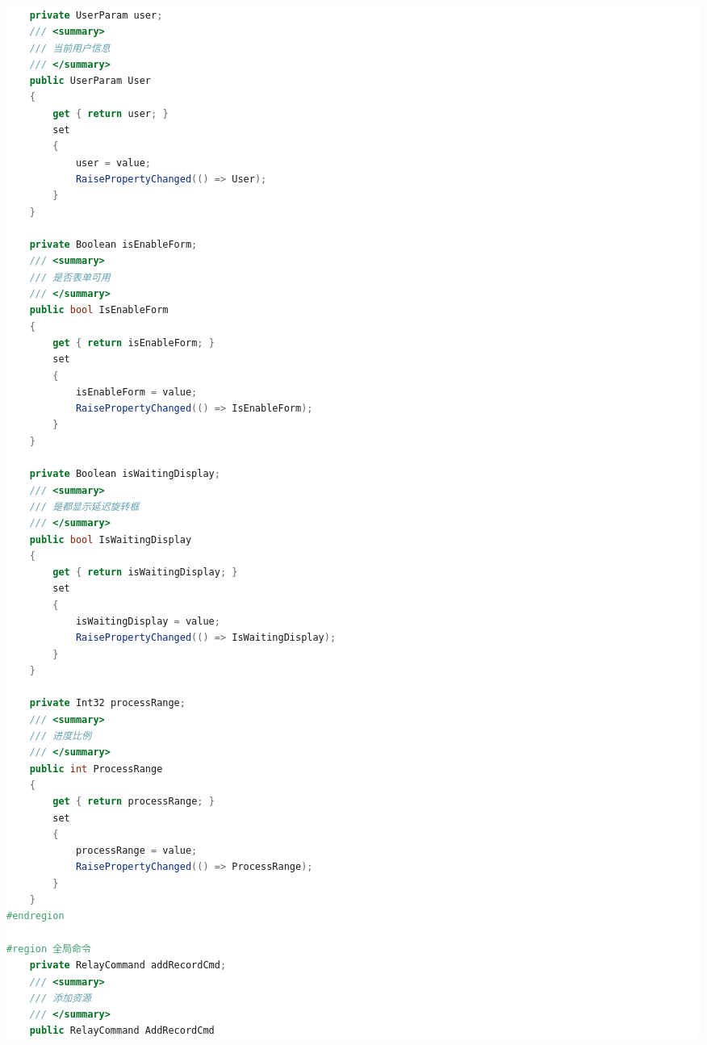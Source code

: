 ```csharp
    private UserParam user;
    /// <summary>
    /// 当前用户信息
    /// </summary>
    public UserParam User
    {
        get { return user; }
        set
        {
            user = value;
            RaisePropertyChanged(() => User);
        }
    }

    private Boolean isEnableForm;
    /// <summary>
    /// 是否表单可用
    /// </summary>
    public bool IsEnableForm
    {
        get { return isEnableForm; }
        set
        {
            isEnableForm = value;
            RaisePropertyChanged(() => IsEnableForm);
        }
    }

    private Boolean isWaitingDisplay;
    /// <summary>
    /// 是都显示延迟旋转框
    /// </summary>
    public bool IsWaitingDisplay
    {
        get { return isWaitingDisplay; }
        set
        {
            isWaitingDisplay = value;
            RaisePropertyChanged(() => IsWaitingDisplay);
        }
    }

    private Int32 processRange;
    /// <summary>
    /// 进度比例
    /// </summary>
    public int ProcessRange
    {
        get { return processRange; }
        set
        {
            processRange = value;
            RaisePropertyChanged(() => ProcessRange);
        }
    }
#endregion

#region 全局命令
    private RelayCommand addRecordCmd;
    /// <summary>
    /// 添加资源
    /// </summary>
    public RelayCommand AddRecordCmd
```